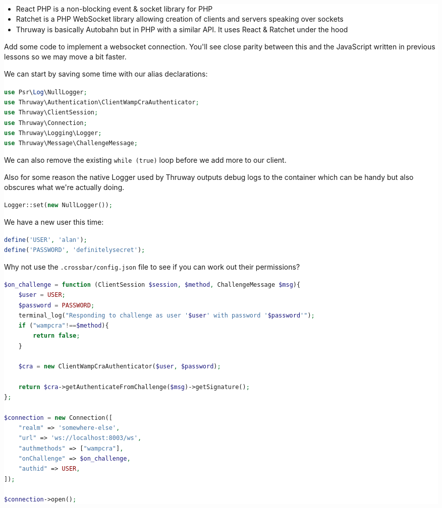 * React PHP is a non-blocking event & socket library for PHP
* Ratchet is a PHP WebSocket library allowing creation of clients and servers speaking over sockets
* Thruway is basically Autobahn but in PHP with a similar API. It uses React & Ratchet under the hood

Add some code to implement a websocket connection. You'll see close parity between this and the JavaScript
written in previous lessons so we may move a bit faster.

We can start by saving some time with our alias declarations:

```php
use Psr\Log\NullLogger;
use Thruway\Authentication\ClientWampCraAuthenticator;
use Thruway\ClientSession;
use Thruway\Connection;
use Thruway\Logging\Logger;
use Thruway\Message\ChallengeMessage;
```

We can also remove the existing `while (true)` loop before we add more to our client.

Also for some reason the native Logger used by Thruway outputs debug logs to the container which can be
handy but also obscures what we're actually doing.

```php
Logger::set(new NullLogger());
```

We have a new user this time:

```php
define('USER', 'alan');
define('PASSWORD', 'definitelysecret');
```

Why not use the `.crossbar/config.json` file to see if you can work out their permissions?

```php
$on_challenge = function (ClientSession $session, $method, ChallengeMessage $msg){
    $user = USER;
    $password = PASSWORD;
    terminal_log("Responding to challenge as user '$user' with password '$password'");
    if ("wampcra"!==$method){
        return false;
    }
    
    $cra = new ClientWampCraAuthenticator($user, $password);
    
    return $cra->getAuthenticateFromChallenge($msg)->getSignature();
};
   
$connection = new Connection([
    "realm" => 'somewhere-else',
    "url" => 'ws://localhost:8003/ws',
    "authmethods" => ["wampcra"],
    "onChallenge" => $on_challenge,
    "authid" => USER,
]);

$connection->open();
```
